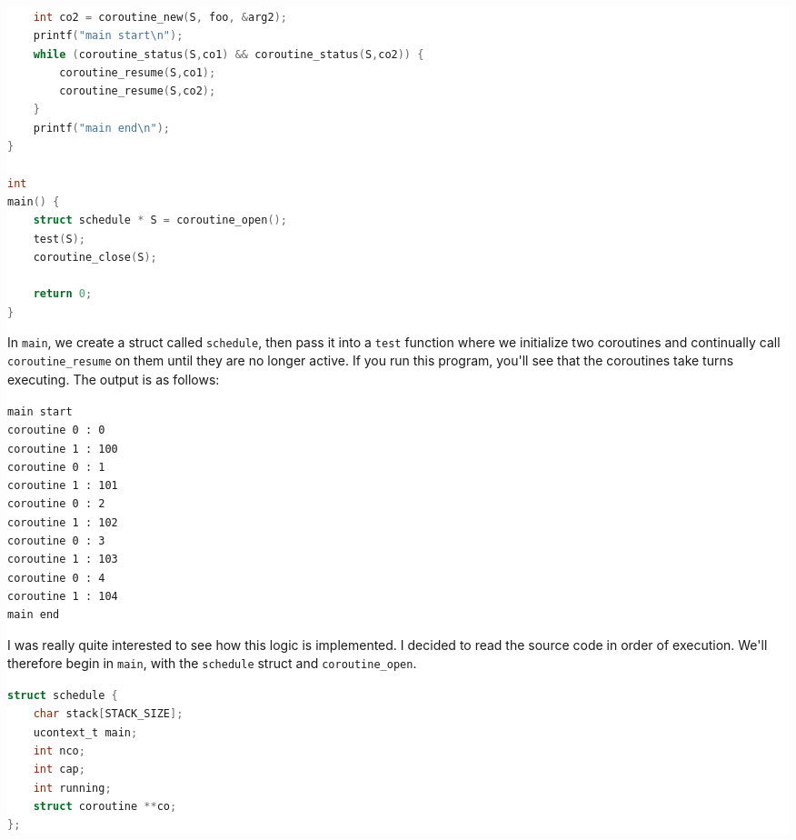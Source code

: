 ```c
	int co2 = coroutine_new(S, foo, &arg2);
	printf("main start\n");
	while (coroutine_status(S,co1) && coroutine_status(S,co2)) {
		coroutine_resume(S,co1);
		coroutine_resume(S,co2);
	}
	printf("main end\n");
}

int
main() {
	struct schedule * S = coroutine_open();
	test(S);
	coroutine_close(S);

	return 0;
}
```

In `main`, we create a struct called `schedule`, then pass it into a `test` function where we initialize two coroutines and continually call `coroutine_resume` on them until they are no longer active. If you run this program, you'll see that the coroutines take turns executing. The output is as follows:

```
main start
coroutine 0 : 0
coroutine 1 : 100
coroutine 0 : 1
coroutine 1 : 101
coroutine 0 : 2
coroutine 1 : 102
coroutine 0 : 3
coroutine 1 : 103
coroutine 0 : 4
coroutine 1 : 104
main end
```

I was really quite interested to see how this logic is implemented. I decided to read the source code in order of execution. We'll therefore begin in `main`, with the `schedule` struct and `coroutine_open`.

```c
struct schedule {
	char stack[STACK_SIZE];
	ucontext_t main;
	int nco;
	int cap;
	int running;
	struct coroutine **co;
};
```
